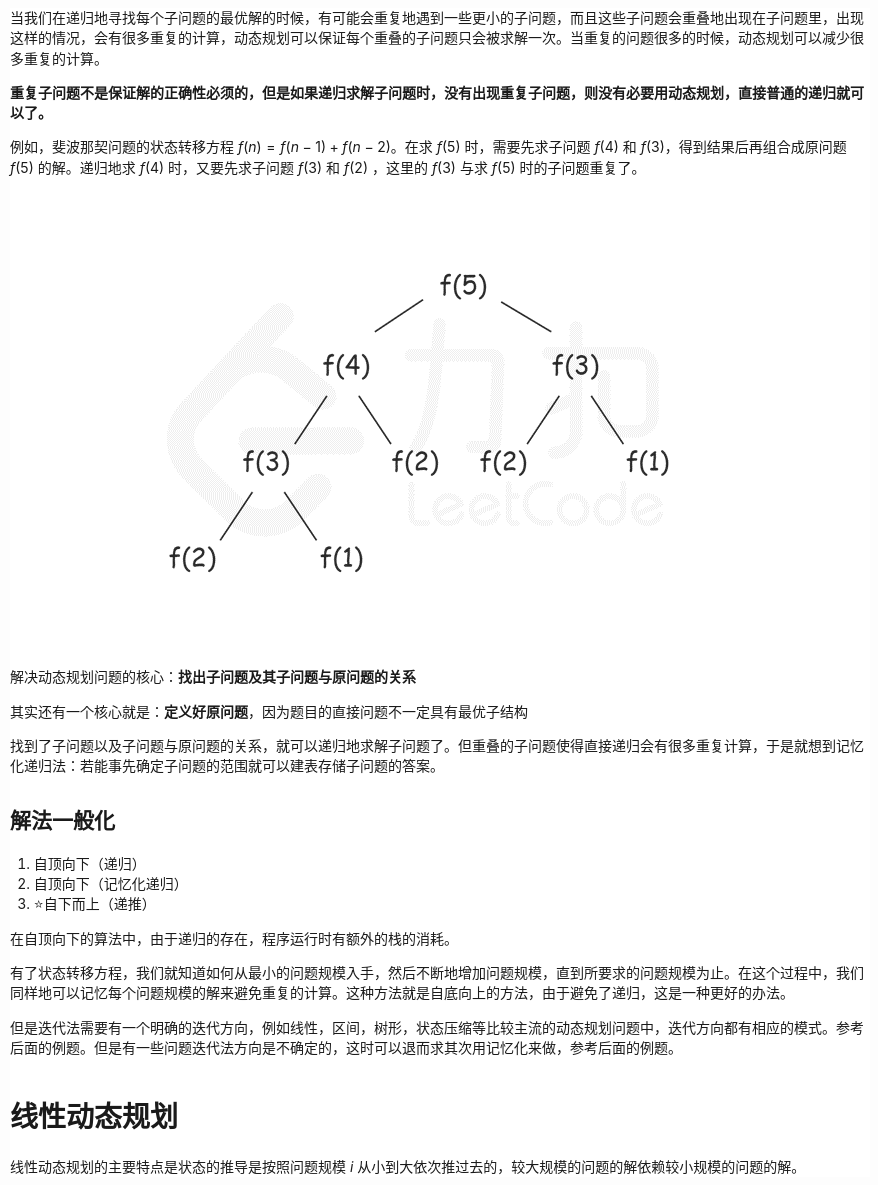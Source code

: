 当我们在递归地寻找每个子问题的最优解的时候，有可能会重复地遇到一些更小的子问题，而且这些子问题会重叠地出现在子问题里，出现这样的情况，会有很多重复的计算，动态规划可以保证每个重叠的子问题只会被求解一次。当重复的问题很多的时候，动态规划可以减少很多重复的计算。

**重复子问题不是保证解的正确性必须的，但是如果递归求解子问题时，没有出现重复子问题，则没有必要用动态规划，直接普通的递归就可以了。**

例如，斐波那契问题的状态转移方程 $f(n) = f(n-1)+f(n-2)$。在求 
$f(5)$ 时，需要先求子问题 $f(4)$ 和 $f(3)$，得到结果后再组合成原问题 $f(5)$ 的解。递归地求 $f(4)$ 时，又要先求子问题 $f(3)$ 和 
$f(2)$ ，这里的 $f(3)$ 与求 $f(5)$ 时的子问题重复了。

![动态规划重复子问题示意图](/docs/images/动态规划重复子问题示意图.png)

解决动态规划问题的核心：**找出子问题及其子问题与原问题的关系**

其实还有一个核心就是：**定义好原问题**，因为题目的直接问题不一定具有最优子结构

找到了子问题以及子问题与原问题的关系，就可以递归地求解子问题了。但重叠的子问题使得直接递归会有很多重复计算，于是就想到记忆化递归法：若能事先确定子问题的范围就可以建表存储子问题的答案。

## 解法一般化
1. 自顶向下（递归）
2. 自顶向下（记忆化递归）
3. ⭐️自下而上（递推）

在自顶向下的算法中，由于递归的存在，程序运行时有额外的栈的消耗。

有了状态转移方程，我们就知道如何从最小的问题规模入手，然后不断地增加问题规模，直到所要求的问题规模为止。在这个过程中，我们同样地可以记忆每个问题规模的解来避免重复的计算。这种方法就是自底向上的方法，由于避免了递归，这是一种更好的办法。

但是迭代法需要有一个明确的迭代方向，例如线性，区间，树形，状态压缩等比较主流的动态规划问题中，迭代方向都有相应的模式。参考后面的例题。但是有一些问题迭代法方向是不确定的，这时可以退而求其次用记忆化来做，参考后面的例题。

# 线性动态规划
线性动态规划的主要特点是状态的推导是按照问题规模 $i$ 从小到大依次推过去的，较大规模的问题的解依赖较小规模的问题的解。
